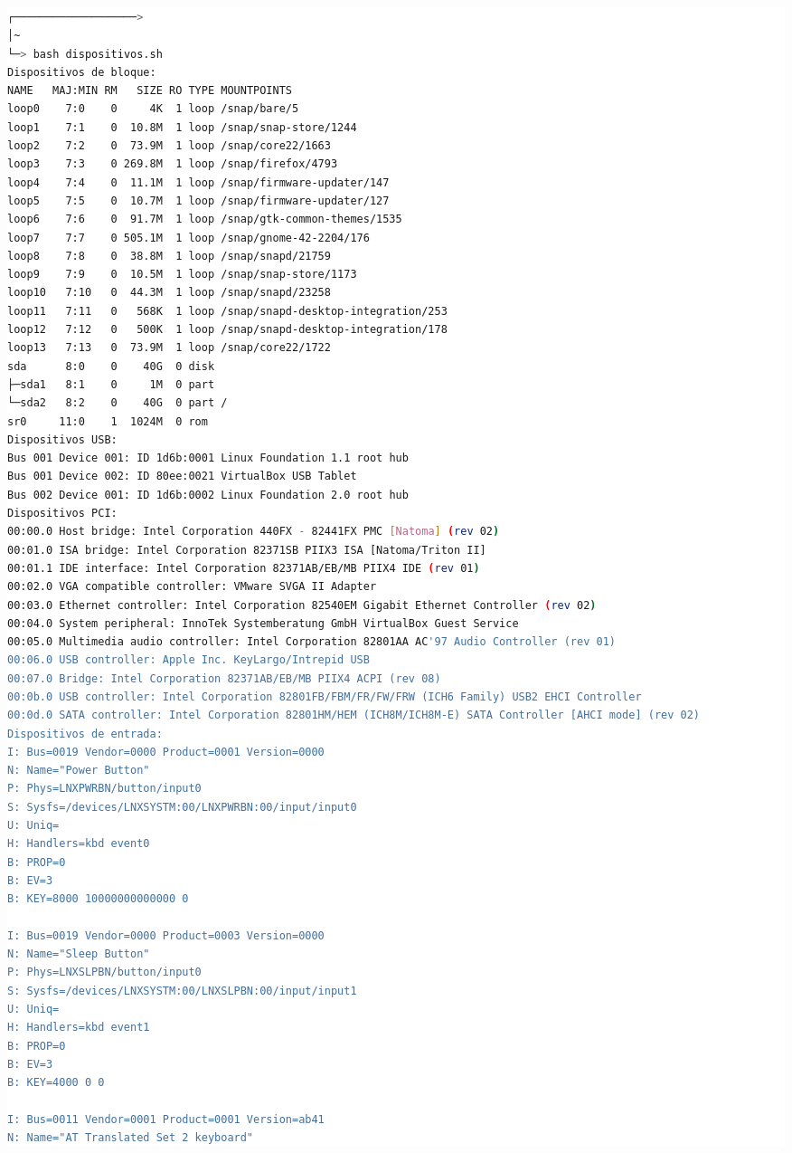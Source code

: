 ```bash
┌───────────────────>
│~ 
└─> bash dispositivos.sh
Dispositivos de bloque:
NAME   MAJ:MIN RM   SIZE RO TYPE MOUNTPOINTS
loop0    7:0    0     4K  1 loop /snap/bare/5
loop1    7:1    0  10.8M  1 loop /snap/snap-store/1244
loop2    7:2    0  73.9M  1 loop /snap/core22/1663
loop3    7:3    0 269.8M  1 loop /snap/firefox/4793
loop4    7:4    0  11.1M  1 loop /snap/firmware-updater/147
loop5    7:5    0  10.7M  1 loop /snap/firmware-updater/127
loop6    7:6    0  91.7M  1 loop /snap/gtk-common-themes/1535
loop7    7:7    0 505.1M  1 loop /snap/gnome-42-2204/176
loop8    7:8    0  38.8M  1 loop /snap/snapd/21759
loop9    7:9    0  10.5M  1 loop /snap/snap-store/1173
loop10   7:10   0  44.3M  1 loop /snap/snapd/23258
loop11   7:11   0   568K  1 loop /snap/snapd-desktop-integration/253
loop12   7:12   0   500K  1 loop /snap/snapd-desktop-integration/178
loop13   7:13   0  73.9M  1 loop /snap/core22/1722
sda      8:0    0    40G  0 disk 
├─sda1   8:1    0     1M  0 part 
└─sda2   8:2    0    40G  0 part /
sr0     11:0    1  1024M  0 rom  
Dispositivos USB:
Bus 001 Device 001: ID 1d6b:0001 Linux Foundation 1.1 root hub
Bus 001 Device 002: ID 80ee:0021 VirtualBox USB Tablet
Bus 002 Device 001: ID 1d6b:0002 Linux Foundation 2.0 root hub
Dispositivos PCI:
00:00.0 Host bridge: Intel Corporation 440FX - 82441FX PMC [Natoma] (rev 02)
00:01.0 ISA bridge: Intel Corporation 82371SB PIIX3 ISA [Natoma/Triton II]
00:01.1 IDE interface: Intel Corporation 82371AB/EB/MB PIIX4 IDE (rev 01)
00:02.0 VGA compatible controller: VMware SVGA II Adapter
00:03.0 Ethernet controller: Intel Corporation 82540EM Gigabit Ethernet Controller (rev 02)
00:04.0 System peripheral: InnoTek Systemberatung GmbH VirtualBox Guest Service
00:05.0 Multimedia audio controller: Intel Corporation 82801AA AC'97 Audio Controller (rev 01)
00:06.0 USB controller: Apple Inc. KeyLargo/Intrepid USB
00:07.0 Bridge: Intel Corporation 82371AB/EB/MB PIIX4 ACPI (rev 08)
00:0b.0 USB controller: Intel Corporation 82801FB/FBM/FR/FW/FRW (ICH6 Family) USB2 EHCI Controller
00:0d.0 SATA controller: Intel Corporation 82801HM/HEM (ICH8M/ICH8M-E) SATA Controller [AHCI mode] (rev 02)
Dispositivos de entrada:
I: Bus=0019 Vendor=0000 Product=0001 Version=0000
N: Name="Power Button"
P: Phys=LNXPWRBN/button/input0
S: Sysfs=/devices/LNXSYSTM:00/LNXPWRBN:00/input/input0
U: Uniq=
H: Handlers=kbd event0 
B: PROP=0
B: EV=3
B: KEY=8000 10000000000000 0

I: Bus=0019 Vendor=0000 Product=0003 Version=0000
N: Name="Sleep Button"
P: Phys=LNXSLPBN/button/input0
S: Sysfs=/devices/LNXSYSTM:00/LNXSLPBN:00/input/input1
U: Uniq=
H: Handlers=kbd event1 
B: PROP=0
B: EV=3
B: KEY=4000 0 0

I: Bus=0011 Vendor=0001 Product=0001 Version=ab41
N: Name="AT Translated Set 2 keyboard"
```